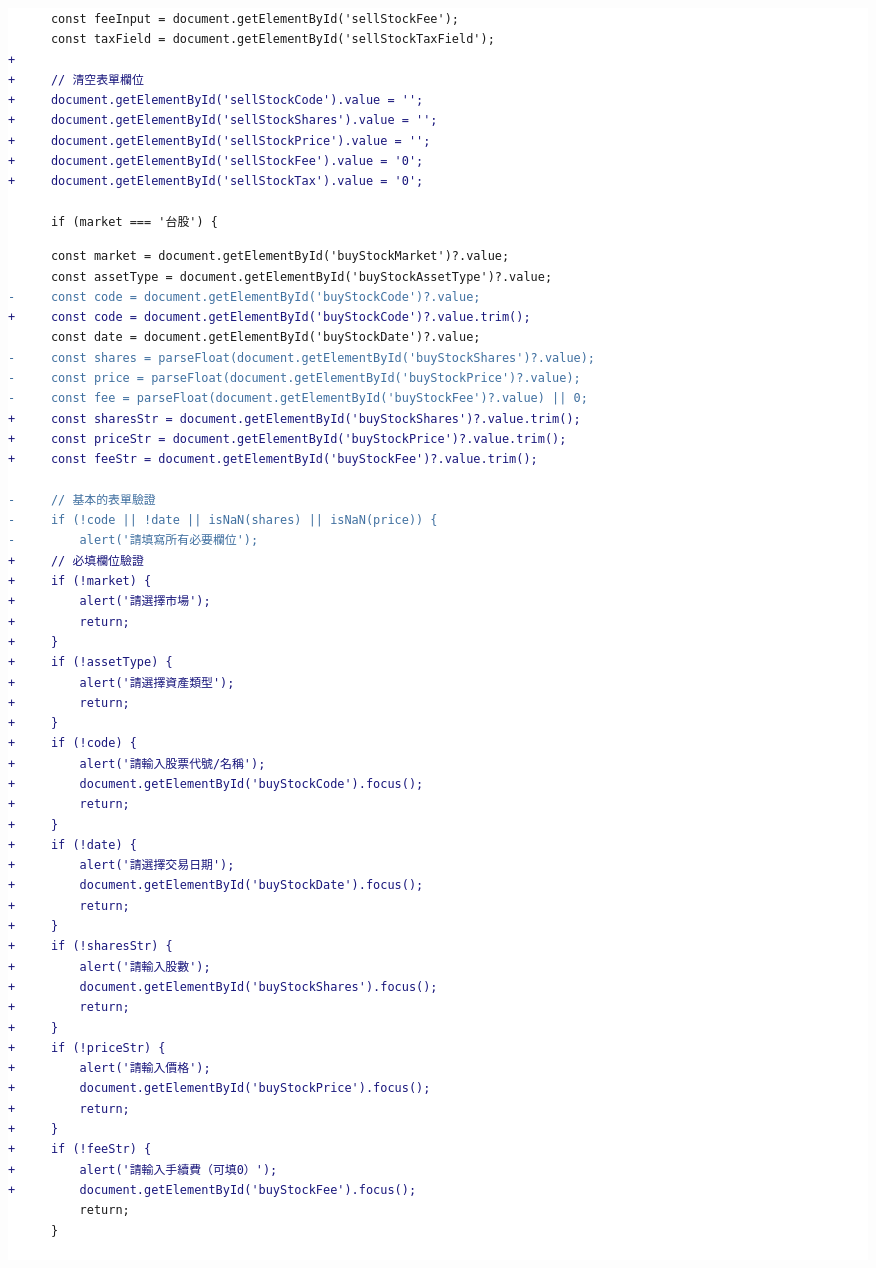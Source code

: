 ```diff
      const feeInput = document.getElementById('sellStockFee');
      const taxField = document.getElementById('sellStockTaxField');
+     
+     // 清空表單欄位
+     document.getElementById('sellStockCode').value = '';
+     document.getElementById('sellStockShares').value = '';
+     document.getElementById('sellStockPrice').value = '';
+     document.getElementById('sellStockFee').value = '0';
+     document.getElementById('sellStockTax').value = '0';
      
      if (market === '台股') {
```

```diff
      const market = document.getElementById('buyStockMarket')?.value;
      const assetType = document.getElementById('buyStockAssetType')?.value;
-     const code = document.getElementById('buyStockCode')?.value;
+     const code = document.getElementById('buyStockCode')?.value.trim();
      const date = document.getElementById('buyStockDate')?.value;
-     const shares = parseFloat(document.getElementById('buyStockShares')?.value);
-     const price = parseFloat(document.getElementById('buyStockPrice')?.value);
-     const fee = parseFloat(document.getElementById('buyStockFee')?.value) || 0;
+     const sharesStr = document.getElementById('buyStockShares')?.value.trim();
+     const priceStr = document.getElementById('buyStockPrice')?.value.trim();
+     const feeStr = document.getElementById('buyStockFee')?.value.trim();
  
-     // 基本的表單驗證
-     if (!code || !date || isNaN(shares) || isNaN(price)) {
-         alert('請填寫所有必要欄位');
+     // 必填欄位驗證
+     if (!market) {
+         alert('請選擇市場');
+         return;
+     }
+     if (!assetType) {
+         alert('請選擇資產類型');
+         return;
+     }
+     if (!code) {
+         alert('請輸入股票代號/名稱');
+         document.getElementById('buyStockCode').focus();
+         return;
+     }
+     if (!date) {
+         alert('請選擇交易日期');
+         document.getElementById('buyStockDate').focus();
+         return;
+     }
+     if (!sharesStr) {
+         alert('請輸入股數');
+         document.getElementById('buyStockShares').focus();
+         return;
+     }
+     if (!priceStr) {
+         alert('請輸入價格');
+         document.getElementById('buyStockPrice').focus();
+         return;
+     }
+     if (!feeStr) {
+         alert('請輸入手續費（可填0）');
+         document.getElementById('buyStockFee').focus();
          return;
      }
  
```